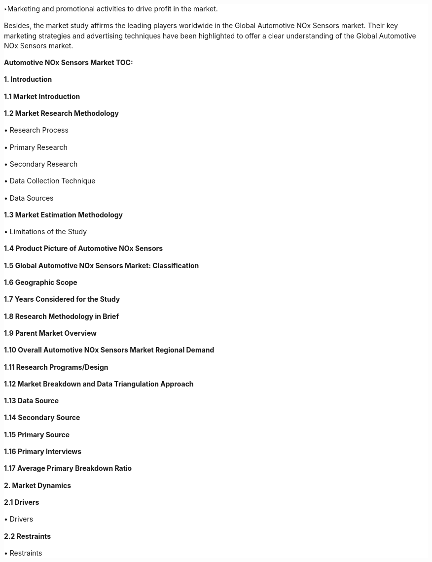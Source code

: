 <strong>‣</strong>Marketing and promotional activities to drive profit in the market.

Besides, the market study affirms the leading players worldwide in the Global Automotive NOx Sensors market. Their key marketing strategies and advertising techniques have been highlighted to offer a clear understanding of the Global Automotive NOx Sensors market.

<strong>Automotive NOx Sensors Market TOC:</strong>

<strong>1. Introduction</strong>

<strong>1.1 Market Introduction</strong>

<strong>1.2 Market Research Methodology</strong>

• Research Process

• Primary Research

• Secondary Research

• Data Collection Technique

• Data Sources

<strong>1.3 Market Estimation Methodology</strong>

• Limitations of the Study

<strong>1.4 Product Picture of Automotive NOx Sensors</strong>

<strong>1.5 Global Automotive NOx Sensors Market: Classification</strong>

<strong>1.6 Geographic Scope</strong>

<strong>1.7 Years Considered for the Study</strong>

<strong>1.8 Research Methodology in Brief</strong>

<strong>1.9 Parent Market Overview</strong>

<strong>1.10 Overall Automotive NOx Sensors Market Regional Demand</strong>

<strong>1.11 Research Programs/Design</strong>

<strong>1.12 Market Breakdown and Data Triangulation Approach</strong>

<strong>1.13 Data Source</strong>

<strong>1.14 Secondary Source</strong>

<strong>1.15 Primary Source</strong>

<strong>1.16 Primary Interviews</strong>

<strong>1.17 Average Primary Breakdown Ratio</strong>

<strong>2. Market Dynamics</strong>

<strong>2.1 Drivers</strong>

• Drivers

<strong>2.2 Restraints</strong>

• Restraints

